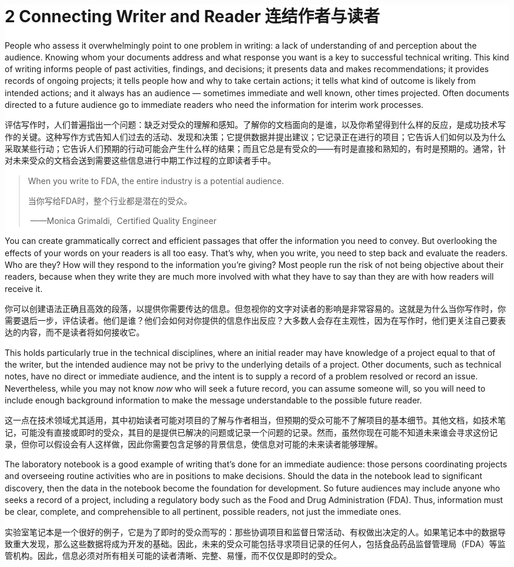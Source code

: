 # 2 Connecting Writer and Reader 连结作者与读者
People who assess it overwhelmingly point to one problem in writing: a lack of understanding of and perception about the audience. Knowing whom your documents address and what response you want is a key to successful technical writing. This kind of writing informs people of past activities, findings, and decisions; it presents data and makes recommendations; it provides records of ongoing projects; it tells people how and why to take certain actions; it tells what kind of outcome is likely from intended actions; and it always has an audience — sometimes immediate and well known, other times projected. Often documents directed to a future audience go to immediate readers who need the information for interim work processes.

评估写作时，人们普遍指出一个问题：缺乏对受众的理解和感知。了解你的文档面向的是谁，以及你希望得到什么样的反应，是成功技术写作的关键。这种写作方式告知人们过去的活动、发现和决策；它提供数据并提出建议；它记录正在进行的项目；它告诉人们如何以及为什么采取某些行动；它告诉人们预期的行动可能会产生什么样的结果；而且它总是有受众的——有时是直接和熟知的，有时是预期的。通常，针对未来受众的文档会送到需要这些信息进行中期工作过程的立即读者手中。

>When you write to FDA, the entire industry is a potential audience.
>
>当你写给FDA时，整个行业都是潜在的受众。
>
>​						——Monica Grimaldi,
>​					Certified Quality Engineer

You can create grammatically correct and efficient passages that offer the information you need to convey. But overlooking the effects of your words on your readers is all too easy. That’s why, when you write, you need to step back and evaluate the readers. Who are they? How will they respond to the information you’re giving? Most people run the risk of not being objective about their readers, because when they write they are much more involved with what they have to say than they are with how readers will receive it.

你可以创建语法正确且高效的段落，以提供你需要传达的信息。但忽视你的文字对读者的影响是非常容易的。这就是为什么当你写作时，你需要退后一步，评估读者。他们是谁？他们会如何对你提供的信息作出反应？大多数人会存在主观性，因为在写作时，他们更关注自己要表达的内容，而不是读者将如何接收它。

This holds particularly true in the technical disciplines, where an initial reader may have knowledge of a project equal to that of the writer, but the intended audience may not be privy to the underlying details of a project. Other documents, such as technical notes, have no direct or immediate audience, and the intent is to supply a record of a problem resolved or record an issue. Nevertheless, while you may not know *now* who will seek a future record, you can assume someone will, so you will need to include enough background information to make the message understandable to the possible future reader.

这一点在技术领域尤其适用，其中初始读者可能对项目的了解与作者相当，但预期的受众可能不了解项目的基本细节。其他文档，如技术笔记，可能没有直接或即时的受众，其目的是提供已解决的问题或记录一个问题的记录。然而，虽然你现在可能不知道未来谁会寻求这份记录，但你可以假设会有人这样做，因此你需要包含足够的背景信息，使信息对可能的未来读者能够理解。

The laboratory notebook is a good example of writing that’s done for an immediate audience: those persons coordinating projects and overseeing routine activities who are in positions to make decisions. Should the data in the notebook lead to significant discovery, then the data in the notebook become the foundation for development. So future audiences may include anyone who seeks a record of a project, including a regulatory body such as the Food and Drug Administration (FDA). Thus, information must be clear, complete, and comprehensible to all pertinent, possible readers, not just the immediate ones.

实验室笔记本是一个很好的例子，它是为了即时的受众而写的：那些协调项目和监督日常活动、有权做出决定的人。如果笔记本中的数据导致重大发现，那么这些数据将成为开发的基础。因此，未来的受众可能包括寻求项目记录的任何人，包括食品药品监督管理局（FDA）等监管机构。因此，信息必须对所有相关可能的读者清晰、完整、易懂，而不仅仅是即时的受众。
